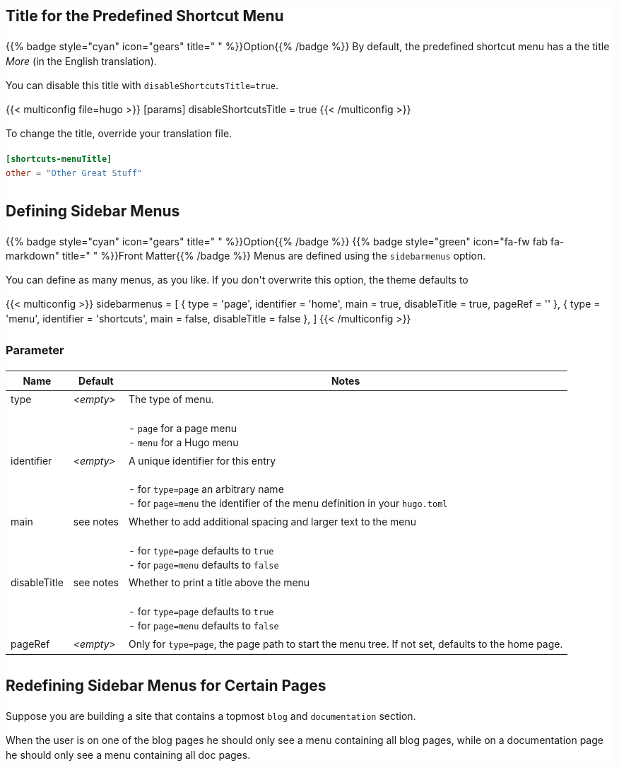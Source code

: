 ## Title for the Predefined Shortcut Menu

{{% badge style="cyan" icon="gears" title=" " %}}Option{{% /badge %}} By default, the predefined shortcut menu has a the title _More_ (in the English translation).

You can disable this title with `disableShortcutsTitle=true`.

{{< multiconfig file=hugo >}}
[params]
  disableShortcutsTitle = true
{{< /multiconfig >}}

To change the title, override your translation file.

````toml {title="i18n/en.toml"}
[shortcuts-menuTitle]
other = "Other Great Stuff"
````

## Defining Sidebar Menus

{{% badge style="cyan" icon="gears" title=" " %}}Option{{% /badge %}} {{% badge style="green" icon="fa-fw fab fa-markdown" title=" " %}}Front Matter{{% /badge %}} Menus are defined using the `sidebarmenus` option.

You can define as many menus, as you like. If you don't overwrite this option, the theme defaults to

{{< multiconfig >}}
sidebarmenus = [
  { type = 'page', identifier = 'home', main = true, disableTitle = true, pageRef = '' },
  { type = 'menu', identifier = 'shortcuts', main = false, disableTitle = false },
]
{{< /multiconfig >}}

### Parameter

| Name                  | Default         | Notes       |
|-----------------------|-----------------|-------------|
| type                  | _&lt;empty&gt;_ | The type of menu.<br><br>- `page` for a page menu<br>- `menu` for a Hugo menu |
| identifier            | _&lt;empty&gt;_ | A unique identifier for this entry<br><br>- for `type=page` an arbitrary name<br>- for `page=menu` the identifier of the menu definition in your `hugo.toml` |
| main                  | see notes       | Whether to add additional spacing and larger text to the menu<br><br>- for `type=page` defaults to `true`<br>- for `page=menu` defaults to `false` |
| disableTitle          | see notes       | Whether to print a title above the menu<br><br>- for `type=page` defaults to `true`<br>- for `page=menu` defaults to `false` |
| pageRef               | _&lt;empty&gt;_ | Only for `type=page`, the page path to start the menu tree. If not set, defaults to the home page. |

## Redefining Sidebar Menus for Certain Pages

Suppose you are building a site that contains a topmost `blog` and `documentation` section.

When the user is on one of the blog pages he should only see a menu containing all blog pages, while on a documentation page he should only see a menu containing all doc pages.
